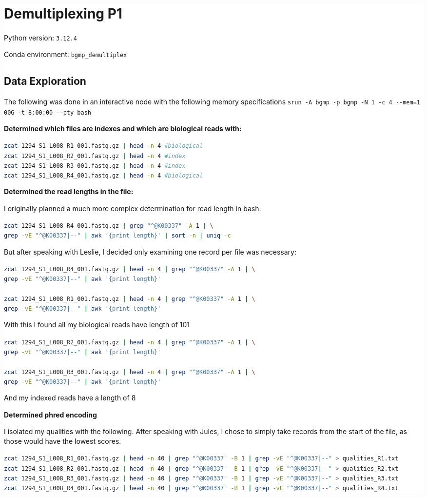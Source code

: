 # Demultiplexing P1

Python version: `3.12.4`

Conda environment: `bgmp_demultiplex`

## Data Exploration

The following was done in an interactive node with the following memory specifications
```srun -A bgmp -p bgmp -N 1 -c 4 --mem=100G -t 8:00:00 --pty bash```

**Determined which files are indexes and which are biological reads with:**

```bash
zcat 1294_S1_L008_R1_001.fastq.gz | head -n 4 #biological
zcat 1294_S1_L008_R2_001.fastq.gz | head -n 4 #index
zcat 1294_S1_L008_R3_001.fastq.gz | head -n 4 #index
zcat 1294_S1_L008_R4_001.fastq.gz | head -n 4 #biological
```

**Determined the read lengths in the file:**

I originally planned a much more complex determination for read length in bash:

```bash
zcat 1294_S1_L008_R4_001.fastq.gz | grep "^@K00337" -A 1 | \
grep -vE "^@K00337|--" | awk '{print length}' | sort -n | uniq -c
```

But after speaking with Leslie, I decided only examining one record per file was necessary:

```bash
zcat 1294_S1_L008_R4_001.fastq.gz | head -n 4 | grep "^@K00337" -A 1 | \
grep -vE "^@K00337|--" | awk '{print length}' 

zcat 1294_S1_L008_R1_001.fastq.gz | head -n 4 | grep "^@K00337" -A 1 | \
grep -vE "^@K00337|--" | awk '{print length}' 
```

With this I found all my biological reads have length of 101

```bash
zcat 1294_S1_L008_R2_001.fastq.gz | head -n 4 | grep "^@K00337" -A 1 | \
grep -vE "^@K00337|--" | awk '{print length}' 

zcat 1294_S1_L008_R3_001.fastq.gz | head -n 4 | grep "^@K00337" -A 1 | \
grep -vE "^@K00337|--" | awk '{print length}'
```

And my indexed reads have a length of 8

**Determined phred encoding**

I isolated my qualities with the following. After speaking with Jules, I chose to simply take records from the start of the file, as those would have the lowest scores.

```bash
zcat 1294_S1_L008_R1_001.fastq.gz | head -n 40 | grep "^@K00337" -B 1 | grep -vE "^@K00337|--" > qualities_R1.txt
zcat 1294_S1_L008_R2_001.fastq.gz | head -n 40 | grep "^@K00337" -B 1 | grep -vE "^@K00337|--" > qualities_R2.txt
zcat 1294_S1_L008_R3_001.fastq.gz | head -n 40 | grep "^@K00337" -B 1 | grep -vE "^@K00337|--" > qualities_R3.txt
zcat 1294_S1_L008_R4_001.fastq.gz | head -n 40 | grep "^@K00337" -B 1 | grep -vE "^@K00337|--" > qualities_R4.txt
```
